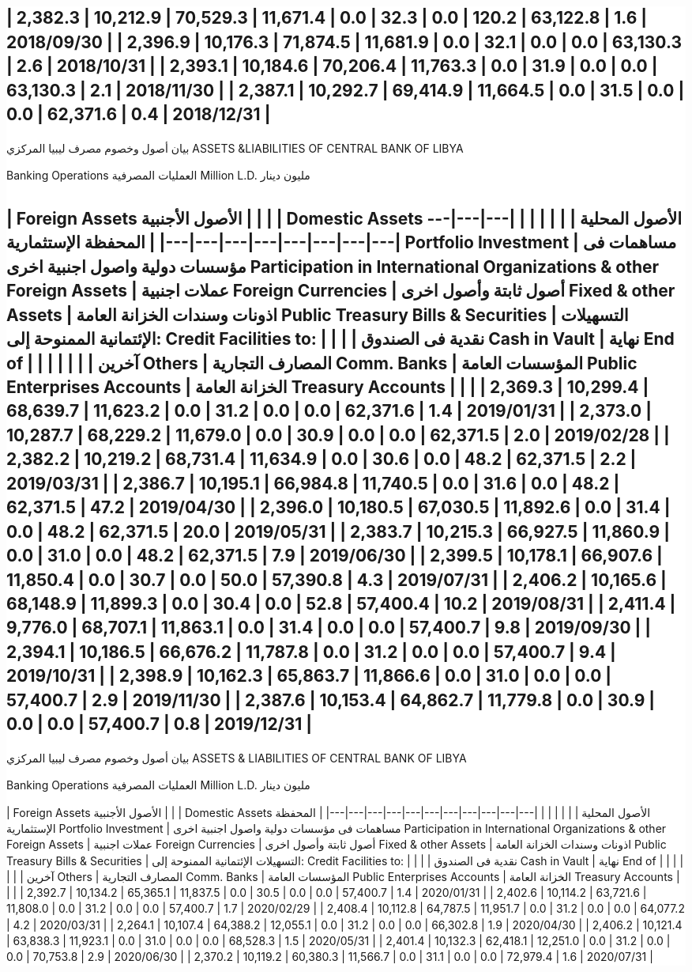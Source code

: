 | 2,382.3 | 10,212.9 | 70,529.3 | 11,671.4 | 0.0 | 32.3 | 0.0 | 120.2 | 63,122.8 | 1.6 | 2018/09/30 |
| 2,396.9 | 10,176.3 | 71,874.5 | 11,681.9 | 0.0 | 32.1 | 0.0 | 0.0 | 63,130.3 | 2.6 | 2018/10/31 |
| 2,393.1 | 10,184.6 | 70,206.4 | 11,763.3 | 0.0 | 31.9 | 0.0 | 0.0 | 63,130.3 | 2.1 | 2018/11/30 |
| 2,387.1 | 10,292.7 | 69,414.9 | 11,664.5 | 0.0 | 31.5 | 0.0 | 0.0 | 62,371.6 | 0.4 | 2018/12/31 |
---
بيان أصول وخصوم مصرف ليبيا المركزي
ASSETS &LIABILITIES OF CENTRAL BANK OF LIBYA

Banking Operations العمليات المصرفية
Million L.D. مليون دينار

| Foreign Assets الأصول الأجنبية | | | | Domestic Assets الأصول المحلية | | | | | |
|---|---|---|---|---|---|---|---|---|---|---|
| المحفظة الإستثمارية Portfolio Investment | مساهمات فى مؤسسات دولية واصول اجنبية اخرى Participation in International Organizations & other Foreign Assets | عملات اجنبية Foreign Currencies | أصول ثابتة وأصول اخرى Fixed & other Assets | اذونات وسندات الخزانة العامة Public Treasury Bills & Securities | التسهيلات الإئتمانية الممنوحة إلى: Credit Facilities to: | | | | نقدية فى الصندوق Cash in Vault | نهاية End of |
| | | | | | آخرين Others | المصارف التجارية Comm. Banks | المؤسسات العامة Public Enterprises Accounts | الخزانة العامة Treasury Accounts | | |
| 2,369.3 | 10,299.4 | 68,639.7 | 11,623.2 | 0.0 | 31.2 | 0.0 | 0.0 | 62,371.6 | 1.4 | 2019/01/31 |
| 2,373.0 | 10,287.7 | 68,229.2 | 11,679.0 | 0.0 | 30.9 | 0.0 | 0.0 | 62,371.5 | 2.0 | 2019/02/28 |
| 2,382.2 | 10,219.2 | 68,731.4 | 11,634.9 | 0.0 | 30.6 | 0.0 | 48.2 | 62,371.5 | 2.2 | 2019/03/31 |
| 2,386.7 | 10,195.1 | 66,984.8 | 11,740.5 | 0.0 | 31.6 | 0.0 | 48.2 | 62,371.5 | 47.2 | 2019/04/30 |
| 2,396.0 | 10,180.5 | 67,030.5 | 11,892.6 | 0.0 | 31.4 | 0.0 | 48.2 | 62,371.5 | 20.0 | 2019/05/31 |
| 2,383.7 | 10,215.3 | 66,927.5 | 11,860.9 | 0.0 | 31.0 | 0.0 | 48.2 | 62,371.5 | 7.9 | 2019/06/30 |
| 2,399.5 | 10,178.1 | 66,907.6 | 11,850.4 | 0.0 | 30.7 | 0.0 | 50.0 | 57,390.8 | 4.3 | 2019/07/31 |
| 2,406.2 | 10,165.6 | 68,148.9 | 11,899.3 | 0.0 | 30.4 | 0.0 | 52.8 | 57,400.4 | 10.2 | 2019/08/31 |
| 2,411.4 | 9,776.0 | 68,707.1 | 11,863.1 | 0.0 | 31.4 | 0.0 | 0.0 | 57,400.7 | 9.8 | 2019/09/30 |
| 2,394.1 | 10,186.5 | 66,676.2 | 11,787.8 | 0.0 | 31.2 | 0.0 | 0.0 | 57,400.7 | 9.4 | 2019/10/31 |
| 2,398.9 | 10,162.3 | 65,863.7 | 11,866.6 | 0.0 | 31.0 | 0.0 | 0.0 | 57,400.7 | 2.9 | 2019/11/30 |
| 2,387.6 | 10,153.4 | 64,862.7 | 11,779.8 | 0.0 | 30.9 | 0.0 | 0.0 | 57,400.7 | 0.8 | 2019/12/31 |
---
بيان أصول وخصوم مصرف ليبيا المركزي
ASSETS & LIABILITIES OF CENTRAL BANK OF LIBYA

Banking Operations العمليات المصرفية
Million L.D. مليون دينار

| Foreign Assets الأصول الأجنبية | | | Domestic Assets الأصول المحلية | | | | | |
|---|---|---|---|---|---|---|---|---|---|---|
| المحفظة الإستثمارية Portfolio Investment | مساهمات فى مؤسسات دولية واصول اجنبية اخرى Participation in International Organizations & other Foreign Assets | عملات اجنبية Foreign Currencies | أصول ثابتة وأصول اخرى Fixed & other Assets | اذونات وسندات الخزانة العامة Public Treasury Bills & Securities | التسهيلات الإئتمانية الممنوحة إلى: Credit Facilities to: | | | | نقدية فى الصندوق Cash in Vault | نهاية End of |
| | | | | | آخرين Others | المصارف التجارية Comm. Banks | المؤسسات العامة Public Enterprises Accounts | الخزانة العامة Treasury Accounts | | |
| 2,392.7 | 10,134.2 | 65,365.1 | 11,837.5 | 0.0 | 30.5 | 0.0 | 0.0 | 57,400.7 | 1.4 | 2020/01/31 |
| 2,402.6 | 10,114.2 | 63,721.6 | 11,808.0 | 0.0 | 31.2 | 0.0 | 0.0 | 57,400.7 | 1.7 | 2020/02/29 |
| 2,408.4 | 10,112.8 | 64,787.5 | 11,951.7 | 0.0 | 31.2 | 0.0 | 0.0 | 64,077.2 | 4.2 | 2020/03/31 |
| 2,264.1 | 10,107.4 | 64,388.2 | 12,055.1 | 0.0 | 31.2 | 0.0 | 0.0 | 66,302.8 | 1.9 | 2020/04/30 |
| 2,406.2 | 10,121.4 | 63,838.3 | 11,923.1 | 0.0 | 31.0 | 0.0 | 0.0 | 68,528.3 | 1.5 | 2020/05/31 |
| 2,401.4 | 10,132.3 | 62,418.1 | 12,251.0 | 0.0 | 31.2 | 0.0 | 0.0 | 70,753.8 | 2.9 | 2020/06/30 |
| 2,370.2 | 10,119.2 | 60,380.3 | 11,566.7 | 0.0 | 31.1 | 0.0 | 0.0 | 72,979.4 | 1.6 | 2020/07/31 |